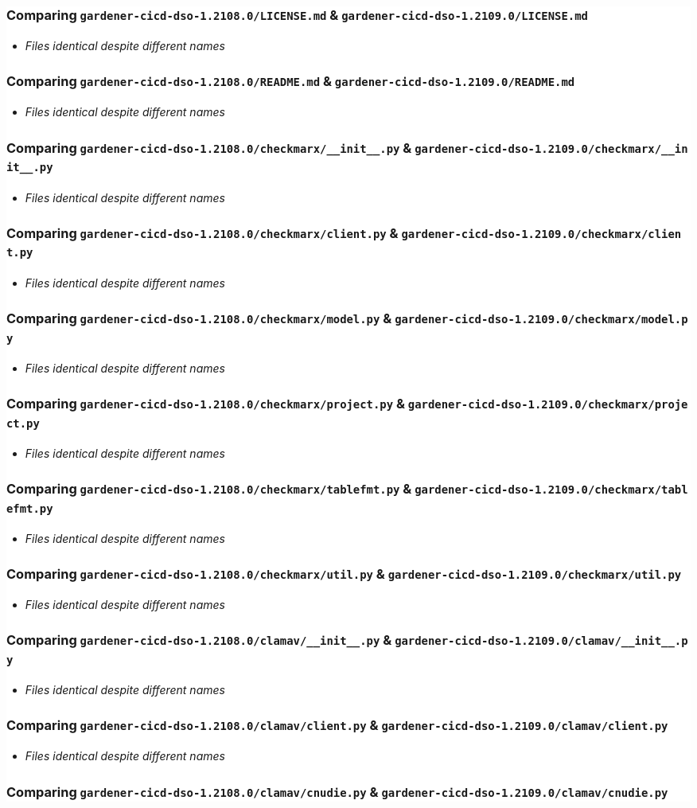 ### Comparing `gardener-cicd-dso-1.2108.0/LICENSE.md` & `gardener-cicd-dso-1.2109.0/LICENSE.md`

 * *Files identical despite different names*

### Comparing `gardener-cicd-dso-1.2108.0/README.md` & `gardener-cicd-dso-1.2109.0/README.md`

 * *Files identical despite different names*

### Comparing `gardener-cicd-dso-1.2108.0/checkmarx/__init__.py` & `gardener-cicd-dso-1.2109.0/checkmarx/__init__.py`

 * *Files identical despite different names*

### Comparing `gardener-cicd-dso-1.2108.0/checkmarx/client.py` & `gardener-cicd-dso-1.2109.0/checkmarx/client.py`

 * *Files identical despite different names*

### Comparing `gardener-cicd-dso-1.2108.0/checkmarx/model.py` & `gardener-cicd-dso-1.2109.0/checkmarx/model.py`

 * *Files identical despite different names*

### Comparing `gardener-cicd-dso-1.2108.0/checkmarx/project.py` & `gardener-cicd-dso-1.2109.0/checkmarx/project.py`

 * *Files identical despite different names*

### Comparing `gardener-cicd-dso-1.2108.0/checkmarx/tablefmt.py` & `gardener-cicd-dso-1.2109.0/checkmarx/tablefmt.py`

 * *Files identical despite different names*

### Comparing `gardener-cicd-dso-1.2108.0/checkmarx/util.py` & `gardener-cicd-dso-1.2109.0/checkmarx/util.py`

 * *Files identical despite different names*

### Comparing `gardener-cicd-dso-1.2108.0/clamav/__init__.py` & `gardener-cicd-dso-1.2109.0/clamav/__init__.py`

 * *Files identical despite different names*

### Comparing `gardener-cicd-dso-1.2108.0/clamav/client.py` & `gardener-cicd-dso-1.2109.0/clamav/client.py`

 * *Files identical despite different names*

### Comparing `gardener-cicd-dso-1.2108.0/clamav/cnudie.py` & `gardener-cicd-dso-1.2109.0/clamav/cnudie.py`

